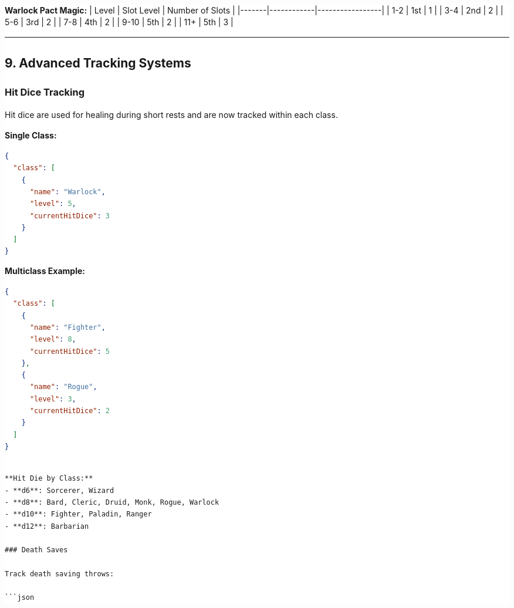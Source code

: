 **Warlock Pact Magic:**
| Level | Slot Level | Number of Slots |
|-------|------------|-----------------|
| 1-2   | 1st        | 1               |
| 3-4   | 2nd        | 2               |
| 5-6   | 3rd        | 2               |
| 7-8   | 4th        | 2               |
| 9-10  | 5th        | 2               |
| 11+   | 5th        | 3               |

---

## 9. Advanced Tracking Systems

### Hit Dice Tracking

Hit dice are used for healing during short rests and are now tracked within each class.

**Single Class:**
```json
{
  "class": [
    {
      "name": "Warlock",
      "level": 5,
      "currentHitDice": 3
    }
  ]
}
```

**Multiclass Example:**
```json
{
  "class": [
    {
      "name": "Fighter",
      "level": 8,
      "currentHitDice": 5
    },
    {
      "name": "Rogue",
      "level": 3,
      "currentHitDice": 2
    }
  ]
}
```
```

**Hit Die by Class:**
- **d6**: Sorcerer, Wizard
- **d8**: Bard, Cleric, Druid, Monk, Rogue, Warlock
- **d10**: Fighter, Paladin, Ranger
- **d12**: Barbarian

### Death Saves

Track death saving throws:

```json
```